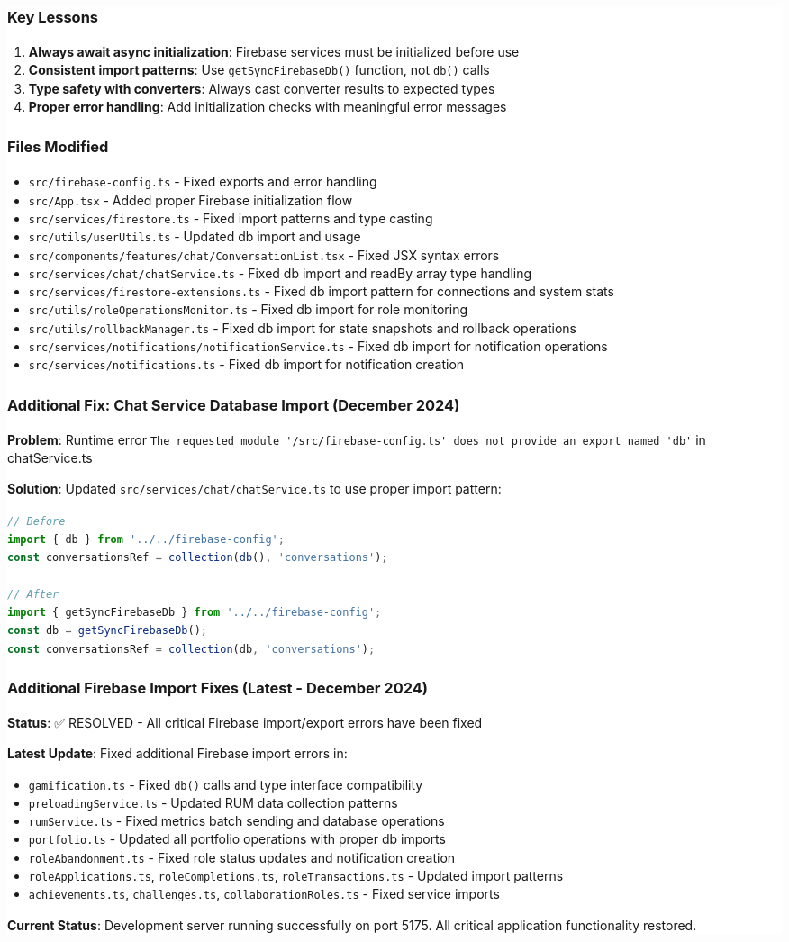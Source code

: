 ### Key Lessons
1. **Always await async initialization**: Firebase services must be initialized before use
2. **Consistent import patterns**: Use `getSyncFirebaseDb()` function, not `db()` calls
3. **Type safety with converters**: Always cast converter results to expected types
4. **Proper error handling**: Add initialization checks with meaningful error messages

### Files Modified
- `src/firebase-config.ts` - Fixed exports and error handling
- `src/App.tsx` - Added proper Firebase initialization flow
- `src/services/firestore.ts` - Fixed import patterns and type casting
- `src/utils/userUtils.ts` - Updated db import and usage
- `src/components/features/chat/ConversationList.tsx` - Fixed JSX syntax errors
- `src/services/chat/chatService.ts` - Fixed db import and readBy array type handling
- `src/services/firestore-extensions.ts` - Fixed db import pattern for connections and system stats
- `src/utils/roleOperationsMonitor.ts` - Fixed db import for role monitoring
- `src/utils/rollbackManager.ts` - Fixed db import for state snapshots and rollback operations
- `src/services/notifications/notificationService.ts` - Fixed db import for notification operations
- `src/services/notifications.ts` - Fixed db import for notification creation

### Additional Fix: Chat Service Database Import (December 2024)

**Problem**: Runtime error `The requested module '/src/firebase-config.ts' does not provide an export named 'db'` in chatService.ts

**Solution**: Updated `src/services/chat/chatService.ts` to use proper import pattern:
```typescript
// Before
import { db } from '../../firebase-config';
const conversationsRef = collection(db(), 'conversations');

// After  
import { getSyncFirebaseDb } from '../../firebase-config';
const db = getSyncFirebaseDb();
const conversationsRef = collection(db, 'conversations');
```

### Additional Firebase Import Fixes (Latest - December 2024)

**Status**: ✅ RESOLVED - All critical Firebase import/export errors have been fixed

**Latest Update**: Fixed additional Firebase import errors in:
- `gamification.ts` - Fixed `db()` calls and type interface compatibility
- `preloadingService.ts` - Updated RUM data collection patterns  
- `rumService.ts` - Fixed metrics batch sending and database operations
- `portfolio.ts` - Updated all portfolio operations with proper db imports
- `roleAbandonment.ts` - Fixed role status updates and notification creation
- `roleApplications.ts`, `roleCompletions.ts`, `roleTransactions.ts` - Updated import patterns
- `achievements.ts`, `challenges.ts`, `collaborationRoles.ts` - Fixed service imports

**Current Status**: Development server running successfully on port 5175. All critical application functionality restored.
